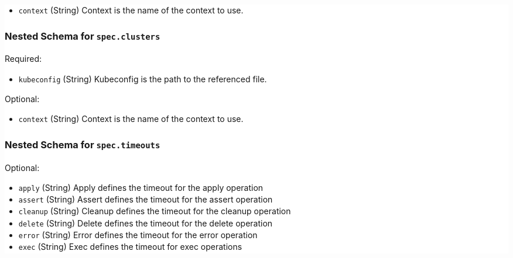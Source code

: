 - `context` (String) Context is the name of the context to use.




<a id="nestedatt--spec--clusters"></a>
### Nested Schema for `spec.clusters`

Required:

- `kubeconfig` (String) Kubeconfig is the path to the referenced file.

Optional:

- `context` (String) Context is the name of the context to use.


<a id="nestedatt--spec--timeouts"></a>
### Nested Schema for `spec.timeouts`

Optional:

- `apply` (String) Apply defines the timeout for the apply operation
- `assert` (String) Assert defines the timeout for the assert operation
- `cleanup` (String) Cleanup defines the timeout for the cleanup operation
- `delete` (String) Delete defines the timeout for the delete operation
- `error` (String) Error defines the timeout for the error operation
- `exec` (String) Exec defines the timeout for exec operations
